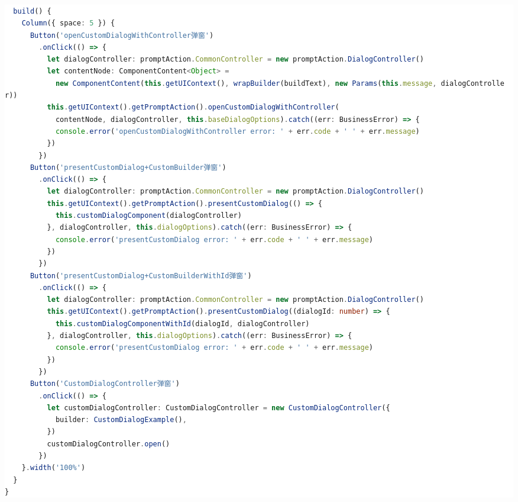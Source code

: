   ```ts
    build() {
      Column({ space: 5 }) {
        Button('openCustomDialogWithController弹窗')
          .onClick(() => {
            let dialogController: promptAction.CommonController = new promptAction.DialogController()
            let contentNode: ComponentContent<Object> =
              new ComponentContent(this.getUIContext(), wrapBuilder(buildText), new Params(this.message, dialogController))
            this.getUIContext().getPromptAction().openCustomDialogWithController(
              contentNode, dialogController, this.baseDialogOptions).catch((err: BusinessError) => {
              console.error('openCustomDialogWithController error: ' + err.code + ' ' + err.message)
            })
          })
        Button('presentCustomDialog+CustomBuilder弹窗')
          .onClick(() => {
            let dialogController: promptAction.CommonController = new promptAction.DialogController()
            this.getUIContext().getPromptAction().presentCustomDialog(() => {
              this.customDialogComponent(dialogController)
            }, dialogController, this.dialogOptions).catch((err: BusinessError) => {
              console.error('presentCustomDialog error: ' + err.code + ' ' + err.message)
            })
          })
        Button('presentCustomDialog+CustomBuilderWithId弹窗')
          .onClick(() => {
            let dialogController: promptAction.CommonController = new promptAction.DialogController()
            this.getUIContext().getPromptAction().presentCustomDialog((dialogId: number) => {
              this.customDialogComponentWithId(dialogId, dialogController)
            }, dialogController, this.dialogOptions).catch((err: BusinessError) => {
              console.error('presentCustomDialog error: ' + err.code + ' ' + err.message)
            })
          })
        Button('CustomDialogController弹窗')
          .onClick(() => {
            let customDialogController: CustomDialogController = new CustomDialogController({
              builder: CustomDialogExample(),
            })
            customDialogController.open()
          })
      }.width('100%')
    }
  }
  ```